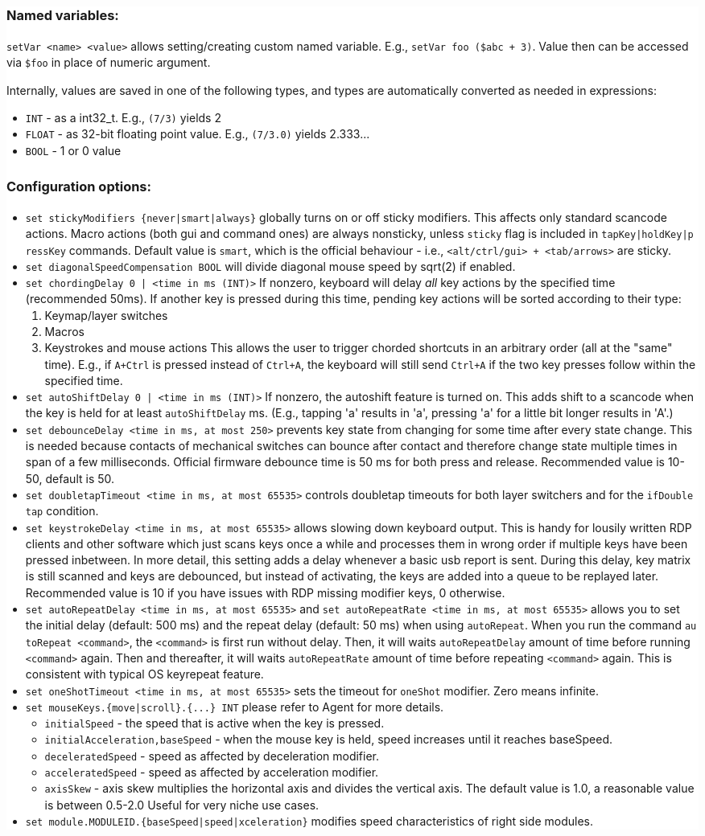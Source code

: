 ### Named variables:

`setVar <name> <value>` allows setting/creating custom named variable. E.g., `setVar foo ($abc + 3)`. Value then can be accessed via `$foo` in place of numeric argument.

Internally, values are saved in one of the following types, and types are automatically converted as needed in expressions:
- `INT` - as a int32_t. E.g., `(7/3)` yields 2
- `FLOAT` - as 32-bit floating point value. E.g., `(7/3.0)` yields 2.333...
- `BOOL` - 1 or 0 value

### Configuration options:

- `set stickyModifiers {never|smart|always}` globally turns on or off sticky modifiers. This affects only standard scancode actions. Macro actions (both gui and command ones) are always nonsticky, unless `sticky` flag is included in `tapKey|holdKey|pressKey` commands. Default value is `smart`, which is the official behaviour - i.e., `<alt/ctrl/gui> + <tab/arrows>` are sticky.
- `set diagonalSpeedCompensation BOOL` will divide diagonal mouse speed by sqrt(2) if enabled.
- `set chordingDelay 0 | <time in ms (INT)>` If nonzero, keyboard will delay *all* key actions by the specified time (recommended 50ms). If another key is pressed during this time, pending key actions will be sorted according to their type:
  1) Keymap/layer switches
  2) Macros
  3) Keystrokes and mouse actions
  This allows the user to trigger chorded shortcuts in an arbitrary order (all at the "same" time). E.g., if `A+Ctrl` is pressed instead of `Ctrl+A`, the keyboard will still send `Ctrl+A` if the two key presses follow within the specified time.
- `set autoShiftDelay 0 | <time in ms (INT)>` If nonzero, the autoshift feature is turned on. This adds shift to a scancode when the key is held for at least `autoShiftDelay` ms. (E.g., tapping 'a' results in 'a', pressing 'a' for a little bit longer results in 'A'.)
- `set debounceDelay <time in ms, at most 250>` prevents key state from changing for some time after every state change. This is needed because contacts of mechanical switches can bounce after contact and therefore change state multiple times in span of a few milliseconds. Official firmware debounce time is 50 ms for both press and release. Recommended value is 10-50, default is 50.
- `set doubletapTimeout <time in ms, at most 65535>` controls doubletap timeouts for both layer switchers and for the `ifDoubletap` condition.
- `set keystrokeDelay <time in ms, at most 65535>` allows slowing down keyboard output. This is handy for lousily written RDP clients and other software which just scans keys once a while and processes them in wrong order if multiple keys have been pressed inbetween. In more detail, this setting adds a delay whenever a basic usb report is sent. During this delay, key matrix is still scanned and keys are debounced, but instead of activating, the keys are added into a queue to be replayed later. Recommended value is 10 if you have issues with RDP missing modifier keys, 0 otherwise.
- `set autoRepeatDelay <time in ms, at most 65535>` and `set autoRepeatRate <time in ms, at most 65535>` allows you to set the initial delay (default: 500 ms) and the repeat delay (default: 50 ms) when using `autoRepeat`. When you run the command `autoRepeat <command>`, the `<command>` is first run without delay. Then, it will waits `autoRepeatDelay` amount of time before running `<command>` again. Then and thereafter, it will waits `autoRepeatRate` amount of time before repeating `<command>` again. This is consistent with typical OS keyrepeat feature.
- `set oneShotTimeout <time in ms, at most 65535>` sets the timeout for `oneShot` modifier. Zero means infinite.
- `set mouseKeys.{move|scroll}.{...} INT` please refer to Agent for more details.
  - `initialSpeed` - the speed that is active when the key is pressed.
  - `initialAcceleration,baseSpeed` - when the mouse key is held, speed increases until it reaches baseSpeed.
  - `deceleratedSpeed` - speed as affected by deceleration modifier.
  - `acceleratedSpeed` - speed as affected by acceleration modifier.
  - `axisSkew` - axis skew multiplies the horizontal axis and divides the vertical axis. The default value is 1.0, a reasonable value is between 0.5-2.0 Useful for very niche use cases.
- `set module.MODULEID.{baseSpeed|speed|xceleration}` modifies speed characteristics of right side modules.
